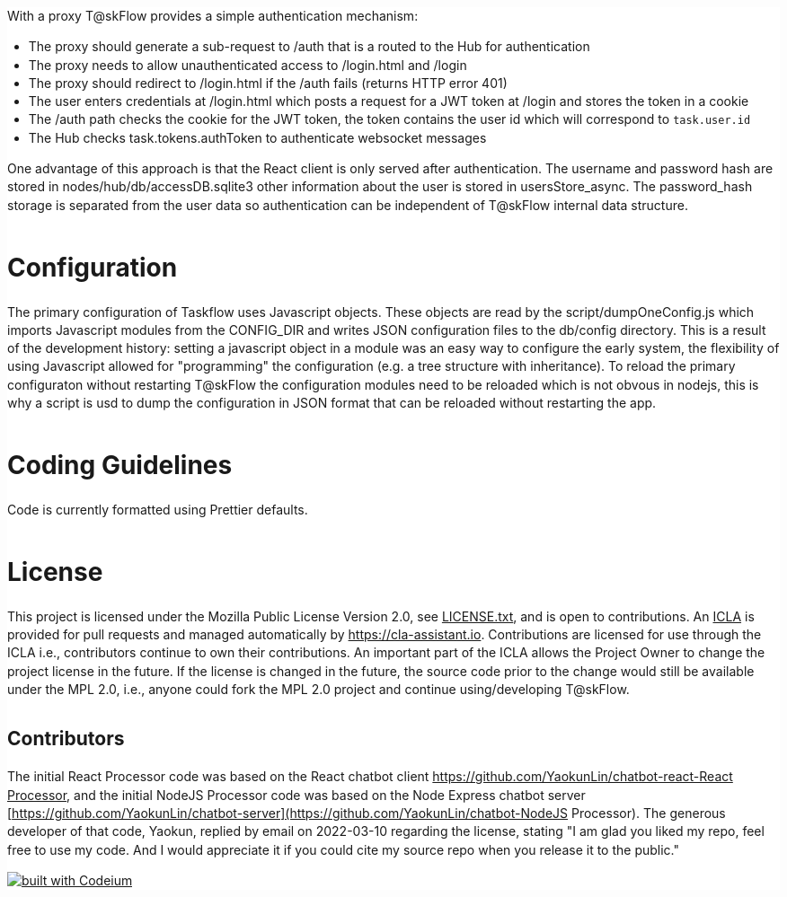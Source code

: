 With a proxy T@skFlow provides a simple authentication mechanism:
* The proxy should generate a sub-request to /auth that is a routed to the Hub for authentication
* The proxy needs to allow unauthenticated access to /login.html and /login 
* The proxy should redirect to /login.html if the /auth fails (returns HTTP error 401)
* The user enters credentials at /login.html which posts a request for a JWT token at /login and stores the token in a cookie
* The /auth path checks the cookie for the JWT token, the token contains the user id which will correspond to `task.user.id`
* The Hub checks task.tokens.authToken to authenticate websocket messages 

One advantage of this approach is that the React client is only served after authentication. The username and password hash are stored in nodes/hub/db/accessDB.sqlite3 other information about the user is stored in usersStore_async. The password_hash storage is separated from the user data so authentication can be independent of T@skFlow internal data structure. 

# Configuration

The primary configuration of Taskflow uses Javascript objects. These objects are read by the script/dumpOneConfig.js which imports Javascript modules from the CONFIG_DIR and writes JSON configuration files to the db/config directory. This is a result of the development history: setting a javascript object in a module was an easy way to configure the early system, the flexibility of using Javascript allowed for "programming" the configuration (e.g. a tree structure with inheritance). To reload the primary configuraton without restarting T@skFlow the configuration modules need to be reloaded which is not obvous in nodejs, this is why a script is usd to dump the configuration in JSON format that can be reloaded without restarting the app.

# Coding Guidelines

Code is currently formatted using Prettier defaults.

# License

This project is licensed under the Mozilla Public License Version 2.0, see [LICENSE.txt](LICENSE.txt), and is open to contributions. An [ICLA](ICLA.txt) is provided for pull requests and managed automatically by https://cla-assistant.io. Contributions are licensed for use through the ICLA i.e., contributors continue to own their contributions. An important part of the ICLA allows the Project Owner to change the project license in the future. If the license is changed in the future, the source code prior to the change would still be available under the MPL 2.0, i.e., anyone could fork the MPL 2.0 project and continue using/developing T@skFlow.

## Contributors

The initial React Processor code was based on the React chatbot client [https://github.com/YaokunLin/chatbot-react-React Processor](https://github.com/YaokunLin/chatbot-react-client), and the initial NodeJS Processor code was based on the Node Express chatbot server [https://github.com/YaokunLin/chatbot-server](https://github.com/YaokunLin/chatbot-NodeJS Processor). The generous developer of that code, Yaokun, replied by email on 2022-03-10 regarding the license, stating "I am glad you liked my repo, feel free to use my code. And I would appreciate it if you could cite my source repo when you release it to the public."

[![built with Codeium](https://codeium.com/badges/main)](https://codeium.com)